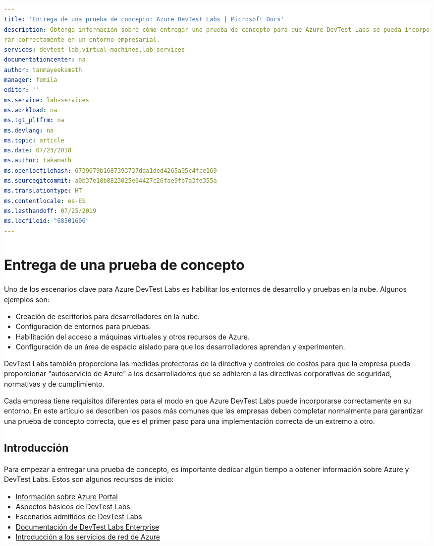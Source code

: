 ```yaml
---
title: 'Entrega de una prueba de concepto: Azure DevTest Labs | Microsoft Docs'
description: Obtenga información sobre cómo entregar una prueba de concepto para que Azure DevTest Labs se pueda incorporar correctamente en un entorno empresarial.
services: devtest-lab,virtual-machines,lab-services
documentationcenter: na
author: tanmayeekamath
manager: femila
editor: ''
ms.service: lab-services
ms.workload: na
ms.tgt_pltfrm: na
ms.devlang: na
ms.topic: article
ms.date: 07/23/2018
ms.author: takamath
ms.openlocfilehash: 6739679b1687393737dda1ded4265a95c4fce169
ms.sourcegitcommit: a0b37e18b8823025e64427c26fae9fb7a3fe355a
ms.translationtype: HT
ms.contentlocale: es-ES
ms.lasthandoff: 07/25/2019
ms.locfileid: "68501606"
---
```

# <a name="delivering-a-proof-of-concept"></a>Entrega de una prueba de concepto 

Uno de los escenarios clave para Azure DevTest Labs es habilitar los entornos de desarrollo y pruebas en la nube. Algunos ejemplos son:

* Creación de escritorios para desarrolladores en la nube.
* Configuración de entornos para pruebas.
* Habilitación del acceso a máquinas virtuales y otros recursos de Azure.
* Configuración de un área de espacio aislado para que los desarrolladores aprendan y experimenten.

DevTest Labs también proporciona las medidas protectoras de la directiva y controles de costos para que la empresa pueda proporcionar "autoservicio de Azure" a los desarrolladores que se adhieren a las directivas corporativas de seguridad, normativas y de cumplimiento. 

Cada empresa tiene requisitos diferentes para el modo en que Azure DevTest Labs puede incorporarse correctamente en su entorno. En este artículo se describen los pasos más comunes que las empresas deben completar normalmente para garantizar una prueba de concepto correcta, que es el primer paso para una implementación correcta de un extremo a otro. 

## <a name="getting-started"></a>Introducción 

Para empezar a entregar una prueba de concepto, es importante dedicar algún tiempo a obtener información sobre Azure y DevTest Labs.  Estos son algunos recursos de inicio: 

* [Información sobre Azure Portal](https://azure.microsoft.com/features/azure-portal/)
* [Aspectos básicos de DevTest Labs](devtest-lab-overview.md)
* [Escenarios admitidos de DevTest Labs](devtest-lab-guidance-get-started.md)
* [Documentación de DevTest Labs Enterprise](devtest-lab-guidance-prescriptive-adoption.md)
* [Introducción a los servicios de red de Azure](../virtual-network/virtual-networks-overview.md)
